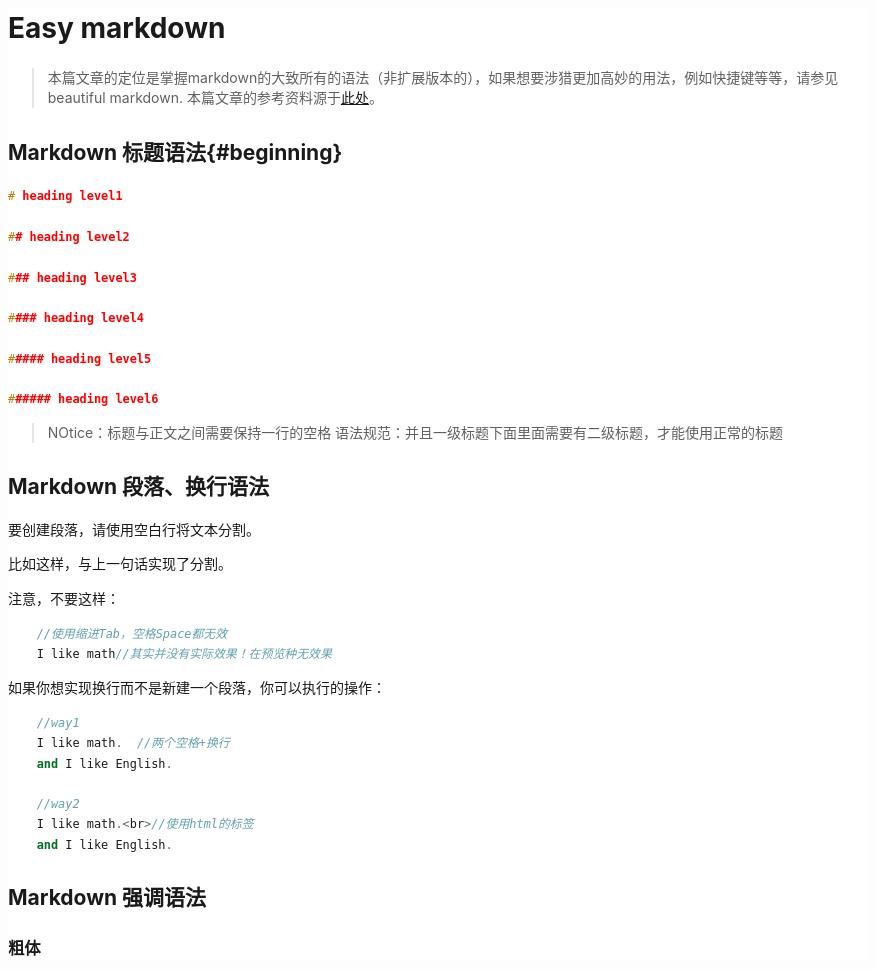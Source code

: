 
# Easy markdown

>本篇文章的定位是掌握markdown的大致所有的语法（非扩展版本的），如果想要涉猎更加高妙的用法，例如快捷键等等，请参见beautiful markdown.
>本篇文章的参考资料源于[此处](https://markdownguide.org)。

## Markdown 标题语法{#beginning}

```C++
# heading level1

## heading level2

### heading level3

#### heading level4

##### heading level5

###### heading level6
```

>NOtice：标题与正文之间需要保持一行的空格
>语法规范：并且一级标题下面里面需要有二级标题，才能使用正常的标题

## Markdown 段落、换行语法

要创建段落，请使用空白行将文本分割。

比如这样，与上一句话实现了分割。

注意，不要这样：

```C++
    //使用缩进Tab，空格Space都无效
    I like math//其实并没有实际效果！在预览种无效果
```

如果你想实现换行而不是新建一个段落，你可以执行的操作：

```C++
    //way1
    I like math.  //两个空格+换行
    and I like English.

    //way2
    I like math.<br>//使用html的标签
    and I like English.
```

## Markdown 强调语法

### 粗体
